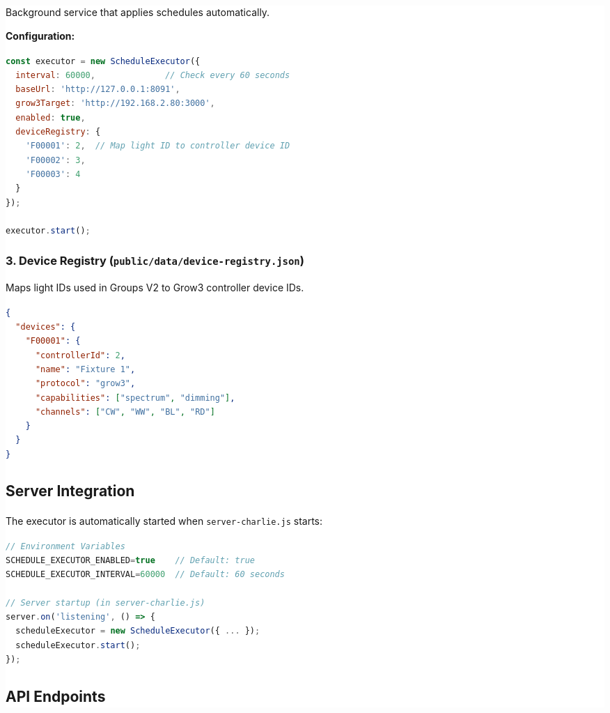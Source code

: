 Background service that applies schedules automatically.

**Configuration:**
```javascript
const executor = new ScheduleExecutor({
  interval: 60000,              // Check every 60 seconds
  baseUrl: 'http://127.0.0.1:8091',
  grow3Target: 'http://192.168.2.80:3000',
  enabled: true,
  deviceRegistry: {
    'F00001': 2,  // Map light ID to controller device ID
    'F00002': 3,
    'F00003': 4
  }
});

executor.start();
```

### 3. Device Registry (`public/data/device-registry.json`)

Maps light IDs used in Groups V2 to Grow3 controller device IDs.

```json
{
  "devices": {
    "F00001": {
      "controllerId": 2,
      "name": "Fixture 1",
      "protocol": "grow3",
      "capabilities": ["spectrum", "dimming"],
      "channels": ["CW", "WW", "BL", "RD"]
    }
  }
}
```

## Server Integration

The executor is automatically started when `server-charlie.js` starts:

```javascript
// Environment Variables
SCHEDULE_EXECUTOR_ENABLED=true    // Default: true
SCHEDULE_EXECUTOR_INTERVAL=60000  // Default: 60 seconds

// Server startup (in server-charlie.js)
server.on('listening', () => {
  scheduleExecutor = new ScheduleExecutor({ ... });
  scheduleExecutor.start();
});
```

## API Endpoints
